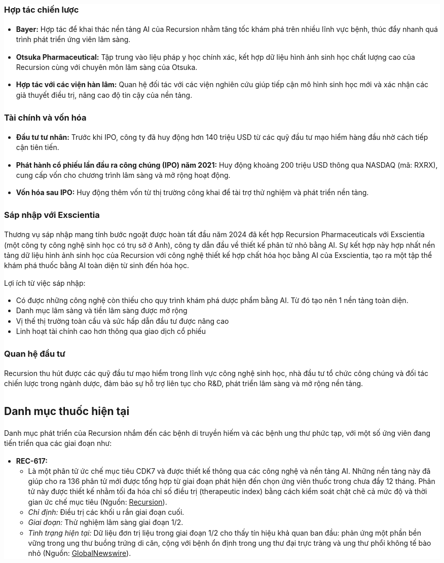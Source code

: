 ### Hợp tác chiến lược

- **Bayer:** Hợp tác để khai thác nền tảng AI của Recursion nhằm tăng tốc khám phá trên nhiều lĩnh vực bệnh, thúc đẩy nhanh quá trình phát triển ứng viên lâm sàng.

- **Otsuka Pharmaceutical:** Tập trung vào liệu pháp y học chính xác, kết hợp dữ liệu hình ảnh sinh học chất lượng cao của Recursion cùng với chuyên môn lâm sàng của Otsuka.

- **Hợp tác với các viện hàn lâm:** Quan hệ đối tác với các viện nghiên cứu giúp tiếp cận mô hình sinh học mới và xác nhận các giả thuyết điều trị, nâng cao độ tin cậy của nền tảng.

### Tài chính và vốn hóa

- **Đầu tư tư nhân:** Trước khi IPO, công ty đã huy động hơn 140 triệu USD từ các quỹ đầu tư mạo hiểm hàng đầu nhờ cách tiếp cận tiên tiến.

- **Phát hành cổ phiếu lần đầu ra công chúng (IPO) năm 2021:** Huy động khoảng 200 triệu USD thông qua NASDAQ (mã: RXRX), cung cấp vốn cho chương trình lâm sàng và mở rộng hoạt động.

- **Vốn hóa sau IPO:** Huy động thêm vốn từ thị trường công khai để tài trợ thử nghiệm và phát triển nền tảng.

### Sáp nhập với Exscientia

Thương vụ sáp nhập mang tính bước ngoặt được hoàn tất đầu năm 2024 đã kết hợp Recursion Pharmaceuticals với Exscientia (một công ty công nghệ sinh học có trụ sở ở Anh), công ty dẫn đầu về thiết kế phân tử nhỏ bằng AI. Sự kết hợp này hợp nhất nền tảng dữ liệu hình ảnh sinh học của Recursion với công nghệ thiết kế hợp chất hóa học bằng AI của Exscientia, tạo ra một tập thể khám phá thuốc bằng AI toàn diện từ sinh đến hóa học.

Lợi ích từ việc sáp nhập:

- Có được những công nghệ còn thiếu cho quy trình khám phá dược phẩm bằng AI. Từ đó tạo nên 1 nền tảng toàn diện.
- Danh mục lâm sàng và tiền lâm sàng được mở rộng 
- Vị thế thị trường toàn cầu và sức hấp dẫn đầu tư được nâng cao 
- Linh hoạt tài chính cao hơn thông qua giao dịch cổ phiếu

### Quan hệ đầu tư

Recursion thu hút được các quỹ đầu tư mạo hiểm trong lĩnh vực công nghệ sinh học, nhà đầu tư tổ chức công chúng và đối tác chiến lược trong ngành dược, đảm bảo sự hỗ trợ liên tục cho R&D, phát triển lâm sàng và mở rộng nền tảng.

## Danh mục thuốc hiện tại

Danh mục phát triển của Recursion nhắm đến các bệnh di truyền hiếm và các bệnh ung thư phức tạp, với một số ứng viên đang tiến triển qua các giai đoạn như:
  
- **REC-617:**  
  - Là một phân tử ức chế mục tiêu CDK7 và được thiết kế thông qua các công nghệ và nền tảng AI. Những nền tảng này đã giúp cho ra 136 phân tử mới được tổng hợp từ giai đoạn phát hiện đến chọn ứng viên thuốc trong chưa đầy 12 tháng. Phân tử này được thiết kế nhằm tối đa hóa chỉ số điều trị (therapeutic index) bằng cách kiểm soát chặt chẽ cả mức độ và thời gian ức chế mục tiêu (Nguồn: [Recursion](https://ir.recursion.com/news-releases/news-release-details/recursion-reports-interim-phase-1-clinical-data-rec-617)).
  - *Chỉ định:* Điều trị các khối u rắn giai đoạn cuối.
  - *Giai đoạn:* Thử nghiệm lâm sàng giai đoạn 1/2.
  - *Tình trạng hiện tại:* Dữ liệu đơn trị liệu trong giai đoạn 1/2 cho thấy tín hiệu khả quan ban đầu: phản ứng một phần bền vững trong ung thư buồng trứng di căn, cộng với bệnh ổn định trong ung thư đại trực tràng và ung thư phổi không tế bào nhỏ (Nguồn: [GlobalNewswire](https://www.globenewswire.com/news-release/2024/12/09/2994128/0/en/Recursion-Reports-Interim-Phase-1-Clinical-Data-for-REC-617-Monotherapy-a-Potential-Best-in-Class-CDK7-Inhibitor-With-Encouraging-Patient-Response-and-Favorable-Tolerability.html)).
